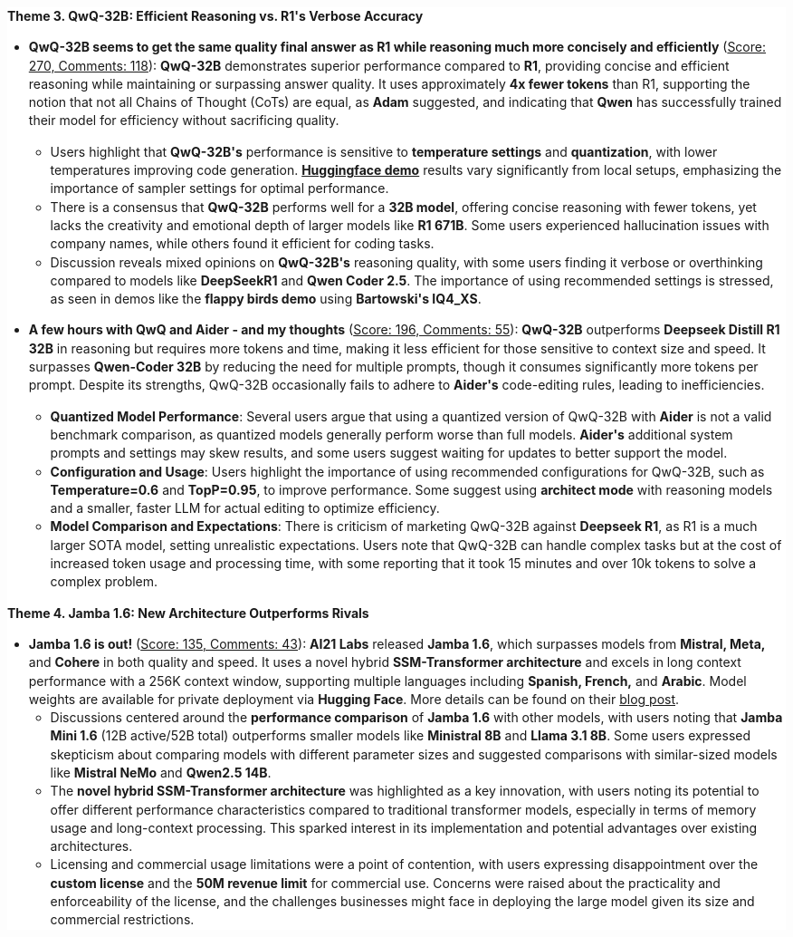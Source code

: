
**Theme 3. QwQ-32B: Efficient Reasoning vs. R1's Verbose Accuracy**

- **QwQ-32B seems to get the same quality final answer as R1 while reasoning much more concisely and efficiently** ([Score: 270, Comments: 118](https://reddit.com/r/LocalLLaMA/comments/1j4gw91/qwq32b_seems_to_get_the_same_quality_final_answer/)): **QwQ-32B** demonstrates superior performance compared to **R1**, providing concise and efficient reasoning while maintaining or surpassing answer quality. It uses approximately **4x fewer tokens** than R1, supporting the notion that not all Chains of Thought (CoTs) are equal, as **Adam** suggested, and indicating that **Qwen** has successfully trained their model for efficiency without sacrificing quality.
  - Users highlight that **QwQ-32B's** performance is sensitive to **temperature settings** and **quantization**, with lower temperatures improving code generation. **[Huggingface demo](https://huggingface.co/spaces/Qwen/QwQ-32B-Demo)** results vary significantly from local setups, emphasizing the importance of sampler settings for optimal performance.
  - There is a consensus that **QwQ-32B** performs well for a **32B model**, offering concise reasoning with fewer tokens, yet lacks the creativity and emotional depth of larger models like **R1 671B**. Some users experienced hallucination issues with company names, while others found it efficient for coding tasks.
  - Discussion reveals mixed opinions on **QwQ-32B's** reasoning quality, with some users finding it verbose or overthinking compared to models like **DeepSeekR1** and **Qwen Coder 2.5**. The importance of using recommended settings is stressed, as seen in demos like the **flappy birds demo** using **Bartowski's IQ4_XS**.


- **A few hours with QwQ and Aider - and my thoughts** ([Score: 196, Comments: 55](https://reddit.com/r/LocalLLaMA/comments/1j4p3xw/a_few_hours_with_qwq_and_aider_and_my_thoughts/)): **QwQ-32B** outperforms **Deepseek Distill R1 32B** in reasoning but requires more tokens and time, making it less efficient for those sensitive to context size and speed. It surpasses **Qwen-Coder 32B** by reducing the need for multiple prompts, though it consumes significantly more tokens per prompt. Despite its strengths, QwQ-32B occasionally fails to adhere to **Aider's** code-editing rules, leading to inefficiencies.
  - **Quantized Model Performance**: Several users argue that using a quantized version of QwQ-32B with **Aider** is not a valid benchmark comparison, as quantized models generally perform worse than full models. **Aider's** additional system prompts and settings may skew results, and some users suggest waiting for updates to better support the model.
  - **Configuration and Usage**: Users highlight the importance of using recommended configurations for QwQ-32B, such as **Temperature=0.6** and **TopP=0.95**, to improve performance. Some suggest using **architect mode** with reasoning models and a smaller, faster LLM for actual editing to optimize efficiency.
  - **Model Comparison and Expectations**: There is criticism of marketing QwQ-32B against **Deepseek R1**, as R1 is a much larger SOTA model, setting unrealistic expectations. Users note that QwQ-32B can handle complex tasks but at the cost of increased token usage and processing time, with some reporting that it took 15 minutes and over 10k tokens to solve a complex problem.


**Theme 4. Jamba 1.6: New Architecture Outperforms Rivals**

- **Jamba 1.6 is out!** ([Score: 135, Comments: 43](https://reddit.com/r/LocalLLaMA/comments/1j4wd9v/jamba_16_is_out/)): **AI21 Labs** released **Jamba 1.6**, which surpasses models from **Mistral, Meta,** and **Cohere** in both quality and speed. It uses a novel hybrid **SSM-Transformer architecture** and excels in long context performance with a 256K context window, supporting multiple languages including **Spanish, French,** and **Arabic**. Model weights are available for private deployment via **Hugging Face**. More details can be found on their [blog post](https://www.ai21.com/blog/introducing-jamba-1-6/).
  - Discussions centered around the **performance comparison** of **Jamba 1.6** with other models, with users noting that **Jamba Mini 1.6** (12B active/52B total) outperforms smaller models like **Ministral 8B** and **Llama 3.1 8B**. Some users expressed skepticism about comparing models with different parameter sizes and suggested comparisons with similar-sized models like **Mistral NeMo** and **Qwen2.5 14B**.
  - The **novel hybrid SSM-Transformer architecture** was highlighted as a key innovation, with users noting its potential to offer different performance characteristics compared to traditional transformer models, especially in terms of memory usage and long-context processing. This sparked interest in its implementation and potential advantages over existing architectures.
  - Licensing and commercial usage limitations were a point of contention, with users expressing disappointment over the **custom license** and the **50M revenue limit** for commercial use. Concerns were raised about the practicality and enforceability of the license, and the challenges businesses might face in deploying the large model given its size and commercial restrictions.